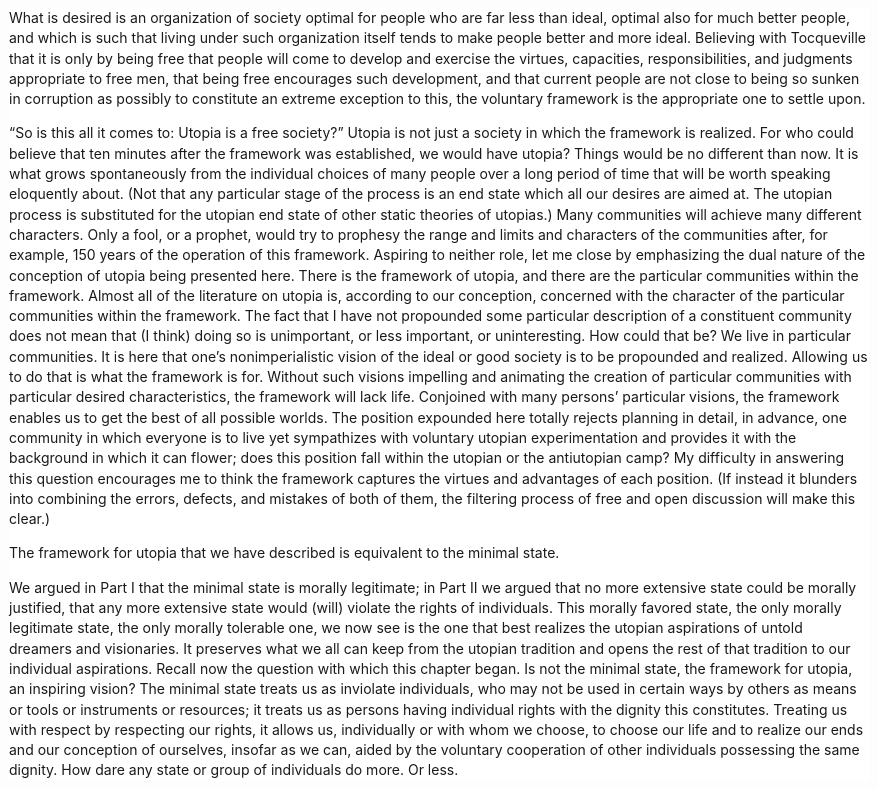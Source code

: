 What is desired is an organization of society optimal for people who are far less than ideal, optimal also for much better people, and which is such that living under such organization itself tends to make people better and more ideal. Believing with Tocqueville that it is only by being free that people will come to develop and exercise the virtues, capacities, responsibilities, and judgments appropriate to free men, that being free encourages such development, and that current people are not close to being so sunken in corruption as possibly to constitute an extreme exception to this, the voluntary framework is the appropriate one to settle upon.

“So is this all it comes to: Utopia is a free society?” Utopia is not just a society in which the framework is realized. For who could believe that ten minutes after the framework was established, we would have utopia? Things would be no different than now. It is what grows spontaneously from the individual choices of many people over a long period of time that will be worth speaking eloquently about. (Not that any particular stage of the process is an end state which all our desires are aimed at. The utopian process is substituted for the utopian end state of other static theories of utopias.) Many communities will achieve many different characters. Only a fool, or a prophet, would try to prophesy the range and limits and characters of the communities after, for example, 150 years of the operation of this framework. Aspiring to neither role, let me close by emphasizing the dual nature of the conception of utopia being presented here. There is the framework of utopia, and there are the particular communities within the framework. Almost all of the literature on utopia is, according to our conception, concerned with the character of the particular communities within the framework. The fact that I have not propounded some particular description of a constituent community does not mean that (I think) doing so is unimportant, or less important, or uninteresting. How could that be? We live in particular communities. It is here that one’s nonimperialistic vision of the ideal or good society is to be propounded and realized. Allowing us to do that is what the framework is for. Without such visions impelling and animating the creation of particular communities with particular desired characteristics, the framework will lack life. Conjoined with many persons’ particular visions, the framework enables us to get the best of all possible worlds. The position expounded here totally rejects planning in detail, in advance, one community in which everyone is to live yet sympathizes with voluntary utopian experimentation and provides it with the background in which it can flower; does this position fall within the utopian or the antiutopian camp? My difficulty in answering this question encourages me to think the framework captures the virtues and advantages of each position. (If instead it blunders into combining the errors, defects, and mistakes of both of them, the filtering process of free and open discussion will make this clear.)

The framework for utopia that we have described is equivalent to the minimal state.

We argued in Part I that the minimal state is morally legitimate; in Part II we argued that no more extensive state could be morally justified, that any more extensive state would (will) violate the rights of individuals. This morally favored state, the only morally legitimate state, the only morally tolerable one, we now see is the one that best realizes the utopian aspirations of untold dreamers and visionaries. It preserves what we all can keep from the utopian tradition and opens the rest of that tradition to our individual aspirations. Recall now the question with which this chapter began. Is not the minimal state, the framework for utopia, an inspiring vision? The minimal state treats us as inviolate individuals, who may not be used in certain ways by others as means or tools or instruments or resources; it treats us as persons having individual rights with the dignity this constitutes. Treating us with respect by respecting our rights, it allows us, individually or with whom we choose, to choose our life and to realize our ends and our conception of ourselves, insofar as we can, aided by the voluntary cooperation of other individuals possessing the same dignity. How dare any state or group of individuals do more. Or less.

